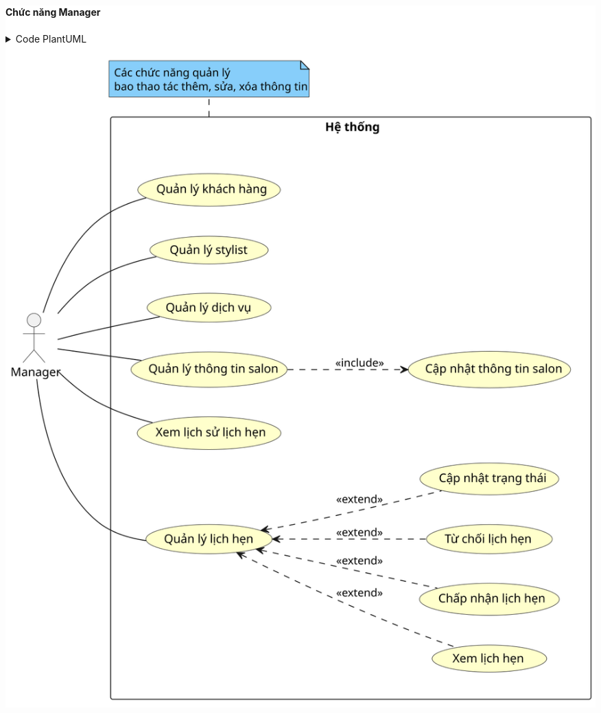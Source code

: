 #### Chức năng Manager

<details><summary>Code PlantUML</summary></details>

![Biểu đồ Use Case chức năng Manager.svg](/docs/diagrams/Bi%E1%BB%83u%20%C4%91%E1%BB%93%20Use%20Case%20ch%E1%BB%A9c%20n%C4%83ng%20Manager.svg)

